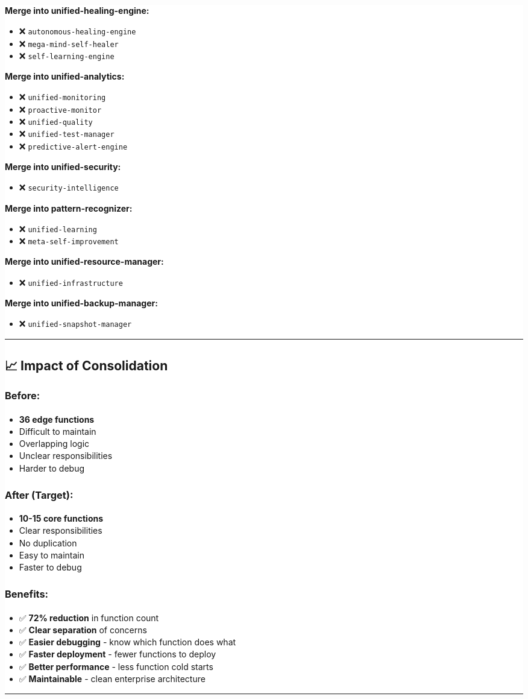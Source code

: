 **Merge into unified-healing-engine:**
- ❌ `autonomous-healing-engine`
- ❌ `mega-mind-self-healer`
- ❌ `self-learning-engine`

**Merge into unified-analytics:**
- ❌ `unified-monitoring`
- ❌ `proactive-monitor`
- ❌ `unified-quality`
- ❌ `unified-test-manager`
- ❌ `predictive-alert-engine`

**Merge into unified-security:**
- ❌ `security-intelligence`

**Merge into pattern-recognizer:**
- ❌ `unified-learning`
- ❌ `meta-self-improvement`

**Merge into unified-resource-manager:**
- ❌ `unified-infrastructure`

**Merge into unified-backup-manager:**
- ❌ `unified-snapshot-manager`

---

## 📈 Impact of Consolidation

### Before:
- **36 edge functions**
- Difficult to maintain
- Overlapping logic
- Unclear responsibilities
- Harder to debug

### After (Target):
- **10-15 core functions**
- Clear responsibilities
- No duplication
- Easy to maintain
- Faster to debug

### Benefits:
- ✅ **72% reduction** in function count
- ✅ **Clear separation** of concerns
- ✅ **Easier debugging** - know which function does what
- ✅ **Faster deployment** - fewer functions to deploy
- ✅ **Better performance** - less function cold starts
- ✅ **Maintainable** - clean enterprise architecture

---

